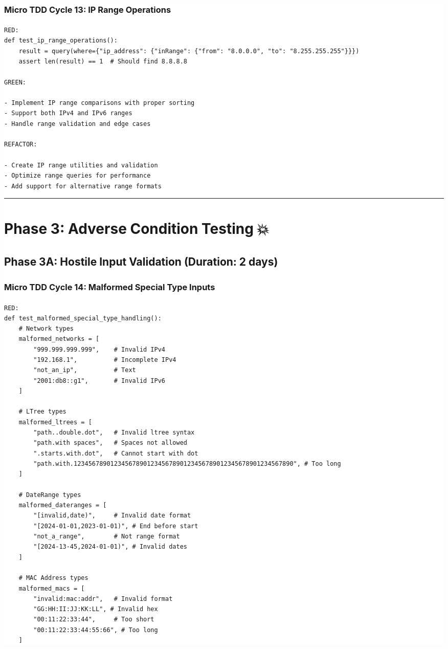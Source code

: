 ### Micro TDD Cycle 13: IP Range Operations
```
RED:
def test_ip_range_operations():
    result = query(where={"ip_address": {"inRange": {"from": "8.0.0.0", "to": "8.255.255.255"}}})
    assert len(result) == 1  # Should find 8.8.8.8

GREEN:

- Implement IP range comparisons with proper sorting
- Support both IPv4 and IPv6 ranges
- Handle range validation and edge cases

REFACTOR:

- Create IP range utilities and validation
- Optimize range queries for performance
- Add support for alternative range formats
```

---

# Phase 3: Adverse Condition Testing 💥

## Phase 3A: Hostile Input Validation (Duration: 2 days)

### Micro TDD Cycle 14: Malformed Special Type Inputs
```
RED:
def test_malformed_special_type_handling():
    # Network types
    malformed_networks = [
        "999.999.999.999",    # Invalid IPv4
        "192.168.1",          # Incomplete IPv4
        "not_an_ip",          # Text
        "2001:db8::g1",       # Invalid IPv6
    ]

    # LTree types
    malformed_ltrees = [
        "path..double.dot",   # Invalid ltree syntax
        "path.with spaces",   # Spaces not allowed
        ".starts.with.dot",   # Cannot start with dot
        "path.with.123456789012345678901234567890123456789012345678901234567890", # Too long
    ]

    # DateRange types
    malformed_dateranges = [
        "[invalid,date)",     # Invalid date format
        "[2024-01-01,2023-01-01)", # End before start
        "not_a_range",        # Not range format
        "[2024-13-45,2024-01-01)", # Invalid dates
    ]

    # MAC Address types
    malformed_macs = [
        "invalid:mac:addr",   # Invalid format
        "GG:HH:II:JJ:KK:LL", # Invalid hex
        "00:11:22:33:44",     # Too short
        "00:11:22:33:44:55:66", # Too long
    ]

```